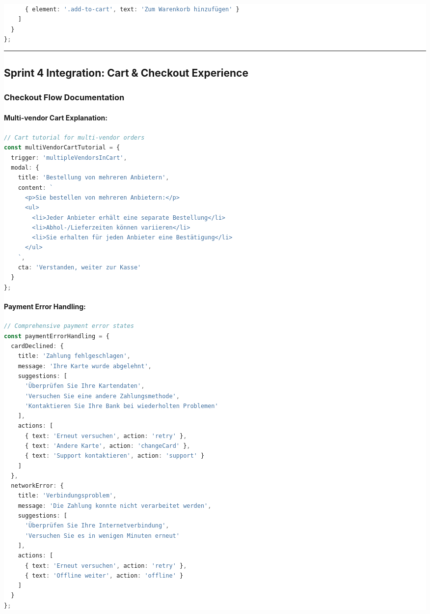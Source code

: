 ```typescript
      { element: '.add-to-cart', text: 'Zum Warenkorb hinzufügen' }
    ]
  }
};
```

---

## Sprint 4 Integration: Cart & Checkout Experience

### Checkout Flow Documentation

#### Multi-vendor Cart Explanation:
```typescript
// Cart tutorial for multi-vendor orders
const multiVendorCartTutorial = {
  trigger: 'multipleVendorsInCart',
  modal: {
    title: 'Bestellung von mehreren Anbietern',
    content: `
      <p>Sie bestellen von mehreren Anbietern:</p>
      <ul>
        <li>Jeder Anbieter erhält eine separate Bestellung</li>
        <li>Abhol-/Lieferzeiten können variieren</li>
        <li>Sie erhalten für jeden Anbieter eine Bestätigung</li>
      </ul>
    `,
    cta: 'Verstanden, weiter zur Kasse'
  }
};
```

#### Payment Error Handling:
```typescript
// Comprehensive payment error states
const paymentErrorHandling = {
  cardDeclined: {
    title: 'Zahlung fehlgeschlagen',
    message: 'Ihre Karte wurde abgelehnt',
    suggestions: [
      'Überprüfen Sie Ihre Kartendaten',
      'Versuchen Sie eine andere Zahlungsmethode',
      'Kontaktieren Sie Ihre Bank bei wiederholten Problemen'
    ],
    actions: [
      { text: 'Erneut versuchen', action: 'retry' },
      { text: 'Andere Karte', action: 'changeCard' },
      { text: 'Support kontaktieren', action: 'support' }
    ]
  },
  networkError: {
    title: 'Verbindungsproblem',
    message: 'Die Zahlung konnte nicht verarbeitet werden',
    suggestions: [
      'Überprüfen Sie Ihre Internetverbindung',
      'Versuchen Sie es in wenigen Minuten erneut'
    ],
    actions: [
      { text: 'Erneut versuchen', action: 'retry' },
      { text: 'Offline weiter', action: 'offline' }
    ]
  }
};
```